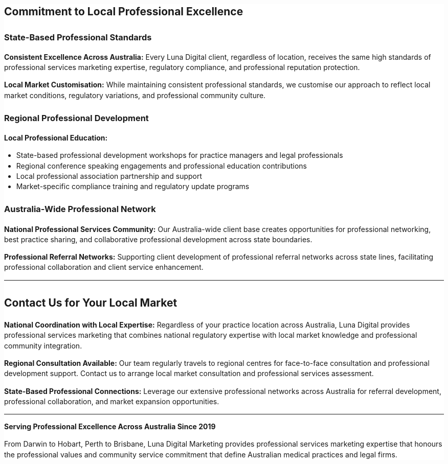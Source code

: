 ## Commitment to Local Professional Excellence

### State-Based Professional Standards
**Consistent Excellence Across Australia:**
Every Luna Digital client, regardless of location, receives the same high standards of professional services marketing expertise, regulatory compliance, and professional reputation protection.

**Local Market Customisation:**
While maintaining consistent professional standards, we customise our approach to reflect local market conditions, regulatory variations, and professional community culture.

### Regional Professional Development
**Local Professional Education:**
- State-based professional development workshops for practice managers and legal professionals
- Regional conference speaking engagements and professional education contributions
- Local professional association partnership and support
- Market-specific compliance training and regulatory update programs

### Australia-Wide Professional Network
**National Professional Services Community:**
Our Australia-wide client base creates opportunities for professional networking, best practice sharing, and collaborative professional development across state boundaries.

**Professional Referral Networks:**
Supporting client development of professional referral networks across state lines, facilitating professional collaboration and client service enhancement.

---

## Contact Us for Your Local Market

**National Coordination with Local Expertise:**
Regardless of your practice location across Australia, Luna Digital provides professional services marketing that combines national regulatory expertise with local market knowledge and professional community integration.

**Regional Consultation Available:**
Our team regularly travels to regional centres for face-to-face consultation and professional development support. Contact us to arrange local market consultation and professional services assessment.

**State-Based Professional Connections:**
Leverage our extensive professional networks across Australia for referral development, professional collaboration, and market expansion opportunities.

---

**Serving Professional Excellence Across Australia Since 2019**

From Darwin to Hobart, Perth to Brisbane, Luna Digital Marketing provides professional services marketing expertise that honours the professional values and community service commitment that define Australian medical practices and legal firms.

